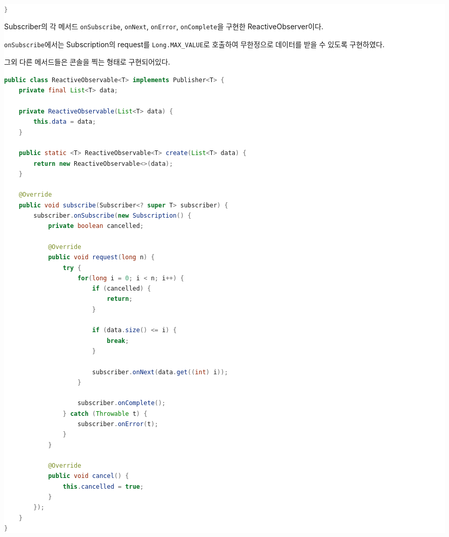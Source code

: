 ```java
}
```

Subscriber의 각 메서드 `onSubscribe`, `onNext`, `onError`, `onComplete`을 구현한 ReactiveObserver이다.

`onSubscribe`에서는 Subscription의 request를 `Long.MAX_VALUE`로 호출하여 무한정으로 데이터를 받을 수 있도록 구현하였다.

그외 다른 메서드들은 콘솔을 찍는 형태로 구현되어있다.

```java
public class ReactiveObservable<T> implements Publisher<T> {
    private final List<T> data;

    private ReactiveObservable(List<T> data) {
        this.data = data;
    }

    public static <T> ReactiveObservable<T> create(List<T> data) {
        return new ReactiveObservable<>(data);
    }

    @Override
    public void subscribe(Subscriber<? super T> subscriber) {
        subscriber.onSubscribe(new Subscription() {
            private boolean cancelled;

            @Override
            public void request(long n) {
                try {
                    for(long i = 0; i < n; i++) {
                        if (cancelled) {
                            return;
                        }

                        if (data.size() <= i) {
                            break;
                        }

                        subscriber.onNext(data.get((int) i));
                    }

                    subscriber.onComplete();
                } catch (Throwable t) {
                    subscriber.onError(t);
                }
            }

            @Override
            public void cancel() {
                this.cancelled = true;
            }
        });
    }
}
```
